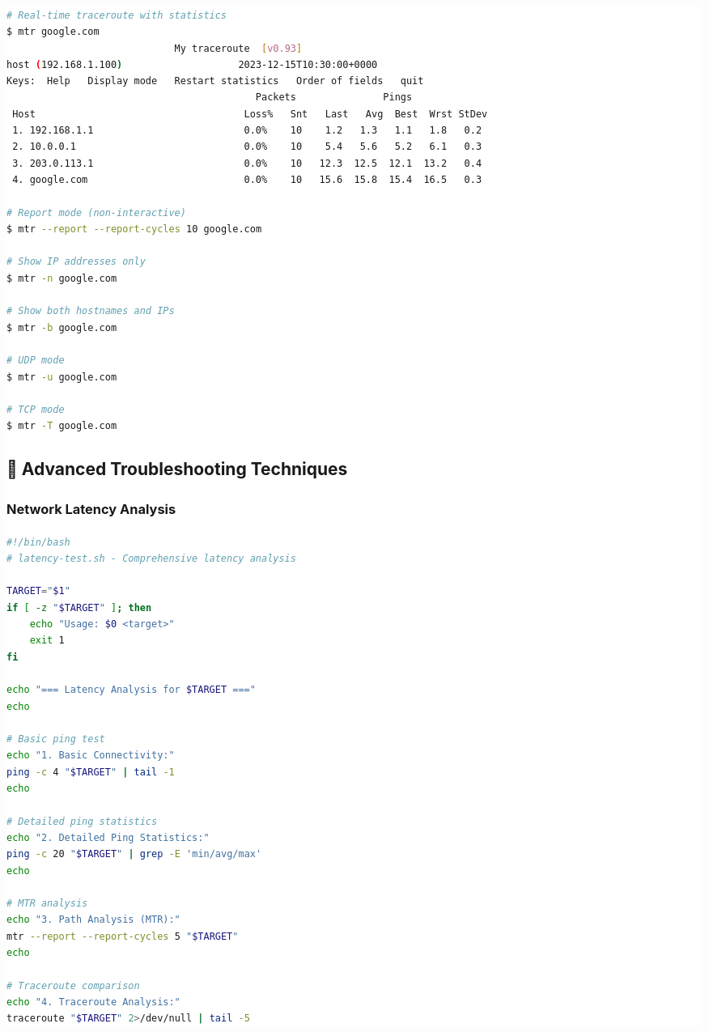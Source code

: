 ```bash
# Real-time traceroute with statistics
$ mtr google.com
                             My traceroute  [v0.93]
host (192.168.1.100)                    2023-12-15T10:30:00+0000
Keys:  Help   Display mode   Restart statistics   Order of fields   quit
                                           Packets               Pings
 Host                                    Loss%   Snt   Last   Avg  Best  Wrst StDev
 1. 192.168.1.1                          0.0%    10    1.2   1.3   1.1   1.8   0.2
 2. 10.0.0.1                             0.0%    10    5.4   5.6   5.2   6.1   0.3
 3. 203.0.113.1                          0.0%    10   12.3  12.5  12.1  13.2   0.4
 4. google.com                           0.0%    10   15.6  15.8  15.4  16.5   0.3

# Report mode (non-interactive)
$ mtr --report --report-cycles 10 google.com

# Show IP addresses only
$ mtr -n google.com

# Show both hostnames and IPs
$ mtr -b google.com

# UDP mode
$ mtr -u google.com

# TCP mode
$ mtr -T google.com
```

## 🔧 Advanced Troubleshooting Techniques

### Network Latency Analysis

```bash
#!/bin/bash
# latency-test.sh - Comprehensive latency analysis

TARGET="$1"
if [ -z "$TARGET" ]; then
    echo "Usage: $0 <target>"
    exit 1
fi

echo "=== Latency Analysis for $TARGET ==="
echo

# Basic ping test
echo "1. Basic Connectivity:"
ping -c 4 "$TARGET" | tail -1
echo

# Detailed ping statistics
echo "2. Detailed Ping Statistics:"
ping -c 20 "$TARGET" | grep -E 'min/avg/max'
echo

# MTR analysis
echo "3. Path Analysis (MTR):"
mtr --report --report-cycles 5 "$TARGET"
echo

# Traceroute comparison
echo "4. Traceroute Analysis:"
traceroute "$TARGET" 2>/dev/null | tail -5
```